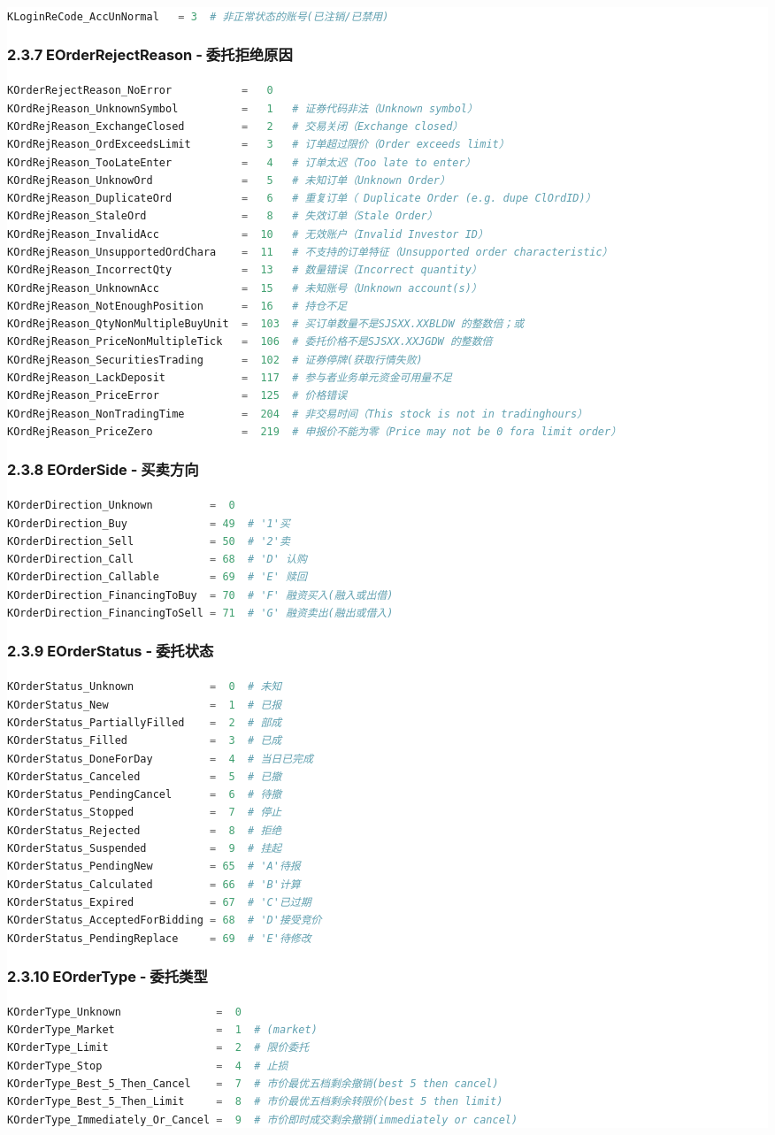 ```python
KLoginReCode_AccUnNormal   = 3  # 非正常状态的账号(已注销/已禁用)
```
### 2.3.7 EOrderRejectReason - 委托拒绝原因
```python
KOrderRejectReason_NoError           =   0 
KOrdRejReason_UnknownSymbol          =   1   # 证券代码非法（Unknown symbol）
KOrdRejReason_ExchangeClosed         =   2   # 交易关闭（Exchange closed）
KOrdRejReason_OrdExceedsLimit        =   3   # 订单超过限价（Order exceeds limit）
KOrdRejReason_TooLateEnter           =   4   # 订单太迟（Too late to enter）
KOrdRejReason_UnknowOrd              =   5   # 未知订单（Unknown Order）
KOrdRejReason_DuplicateOrd           =   6   # 重复订单（ Duplicate Order (e.g. dupe ClOrdID)）
KOrdRejReason_StaleOrd               =   8   # 失效订单（Stale Order）
KOrdRejReason_InvalidAcc             =  10   # 无效账户（Invalid Investor ID）
KOrdRejReason_UnsupportedOrdChara    =  11   # 不支持的订单特征（Unsupported order characteristic）
KOrdRejReason_IncorrectQty           =  13   # 数量错误（Incorrect quantity）
KOrdRejReason_UnknownAcc             =  15   # 未知账号（Unknown account(s)）
KOrdRejReason_NotEnoughPosition      =  16   # 持仓不足
KOrdRejReason_QtyNonMultipleBuyUnit  =  103  # 买订单数量不是SJSXX.XXBLDW 的整数倍；或
KOrdRejReason_PriceNonMultipleTick   =  106  # 委托价格不是SJSXX.XXJGDW 的整数倍
KOrdRejReason_SecuritiesTrading      =  102  # 证券停牌(获取行情失败)
KOrdRejReason_LackDeposit            =  117  # 参与者业务单元资金可用量不足
KOrdRejReason_PriceError             =  125  # 价格错误
KOrdRejReason_NonTradingTime         =  204  # 非交易时间（This stock is not in tradinghours）
KOrdRejReason_PriceZero              =  219  # 申报价不能为零（Price may not be 0 fora limit order）
```
### 2.3.8 EOrderSide - 买卖方向
```python
KOrderDirection_Unknown         =  0
KOrderDirection_Buy             = 49  # '1'买
KOrderDirection_Sell            = 50  # '2'卖
KOrderDirection_Call            = 68  # 'D' 认购
KOrderDirection_Callable        = 69  # 'E' 赎回
KOrderDirection_FinancingToBuy  = 70  # 'F' 融资买入(融入或出借)
KOrderDirection_FinancingToSell = 71  # 'G' 融资卖出(融出或借入)
```
### 2.3.9 EOrderStatus - 委托状态
```python
KOrderStatus_Unknown            =  0  # 未知
KOrderStatus_New                =  1  # 已报
KOrderStatus_PartiallyFilled    =  2  # 部成
KOrderStatus_Filled             =  3  # 已成
KOrderStatus_DoneForDay         =  4  # 当日已完成
KOrderStatus_Canceled           =  5  # 已撤
KOrderStatus_PendingCancel      =  6  # 待撤
KOrderStatus_Stopped            =  7  # 停止
KOrderStatus_Rejected           =  8  # 拒绝
KOrderStatus_Suspended          =  9  # 挂起
KOrderStatus_PendingNew         = 65  # 'A'待报
KOrderStatus_Calculated         = 66  # 'B'计算
KOrderStatus_Expired            = 67  # 'C'已过期
KOrderStatus_AcceptedForBidding = 68  # 'D'接受竞价
KOrderStatus_PendingReplace     = 69  # 'E'待修改
```
### 2.3.10 EOrderType - 委托类型
```python
KOrderType_Unknown               =  0
KOrderType_Market                =  1  # (market)
KOrderType_Limit                 =  2  # 限价委托
KOrderType_Stop                  =  4  # 止损
KOrderType_Best_5_Then_Cancel    =  7  # 市价最优五档剩余撤销(best 5 then cancel)
KOrderType_Best_5_Then_Limit     =  8  # 市价最优五档剩余转限价(best 5 then limit)
KOrderType_Immediately_Or_Cancel =  9  # 市价即时成交剩余撤销(immediately or cancel)
```